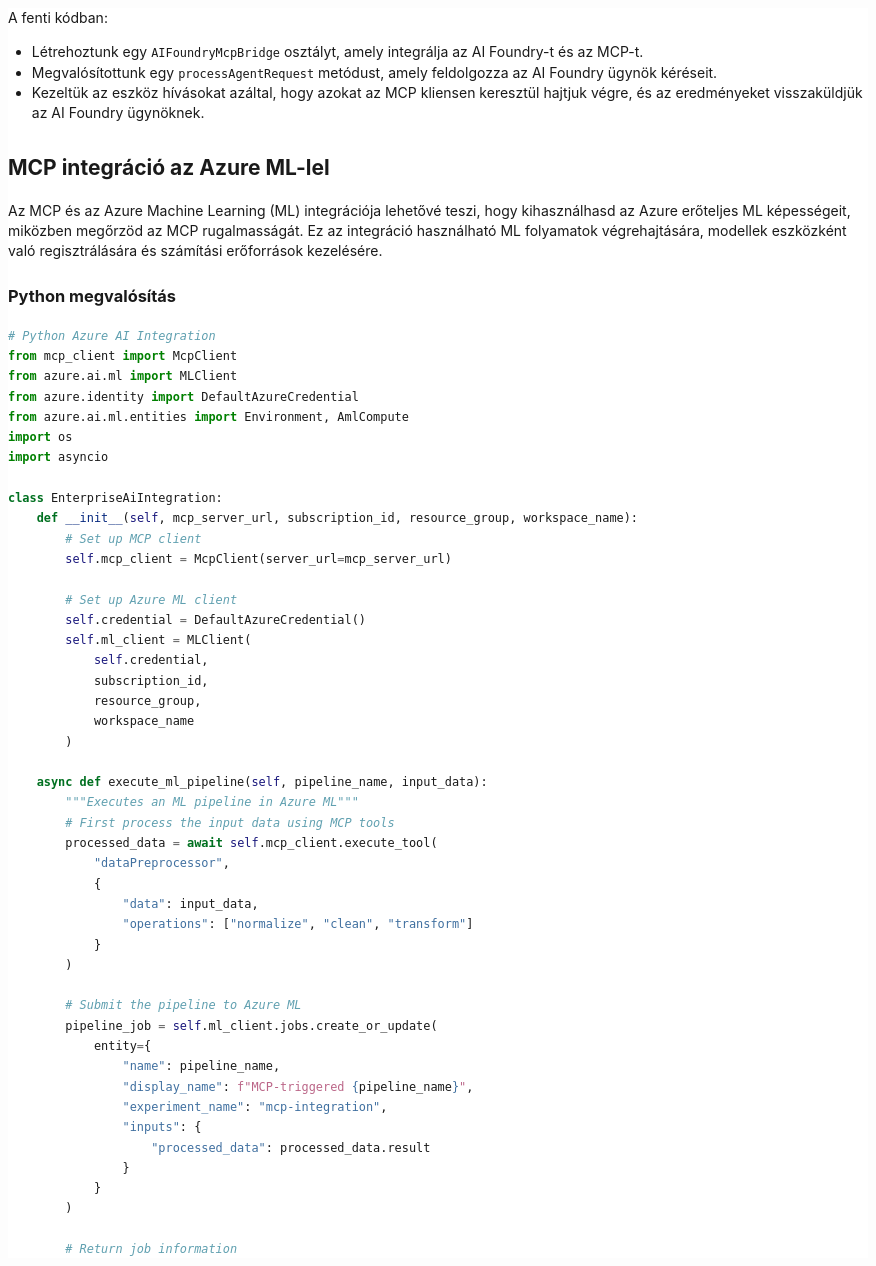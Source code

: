 A fenti kódban:

- Létrehoztunk egy `AIFoundryMcpBridge` osztályt, amely integrálja az AI Foundry-t és az MCP-t.
- Megvalósítottunk egy `processAgentRequest` metódust, amely feldolgozza az AI Foundry ügynök kéréseit.
- Kezeltük az eszköz hívásokat azáltal, hogy azokat az MCP kliensen keresztül hajtjuk végre, és az eredményeket visszaküldjük az AI Foundry ügynöknek.

## MCP integráció az Azure ML-lel

Az MCP és az Azure Machine Learning (ML) integrációja lehetővé teszi, hogy kihasználhasd az Azure erőteljes ML képességeit, miközben megőrzöd az MCP rugalmasságát. Ez az integráció használható ML folyamatok végrehajtására, modellek eszközként való regisztrálására és számítási erőforrások kezelésére.

### Python megvalósítás

```python
# Python Azure AI Integration
from mcp_client import McpClient
from azure.ai.ml import MLClient
from azure.identity import DefaultAzureCredential
from azure.ai.ml.entities import Environment, AmlCompute
import os
import asyncio

class EnterpriseAiIntegration:
    def __init__(self, mcp_server_url, subscription_id, resource_group, workspace_name):
        # Set up MCP client
        self.mcp_client = McpClient(server_url=mcp_server_url)
        
        # Set up Azure ML client
        self.credential = DefaultAzureCredential()
        self.ml_client = MLClient(
            self.credential,
            subscription_id,
            resource_group,
            workspace_name
        )
    
    async def execute_ml_pipeline(self, pipeline_name, input_data):
        """Executes an ML pipeline in Azure ML"""
        # First process the input data using MCP tools
        processed_data = await self.mcp_client.execute_tool(
            "dataPreprocessor",
            {
                "data": input_data,
                "operations": ["normalize", "clean", "transform"]
            }
        )
        
        # Submit the pipeline to Azure ML
        pipeline_job = self.ml_client.jobs.create_or_update(
            entity={
                "name": pipeline_name,
                "display_name": f"MCP-triggered {pipeline_name}",
                "experiment_name": "mcp-integration",
                "inputs": {
                    "processed_data": processed_data.result
                }
            }
        )
        
        # Return job information
```